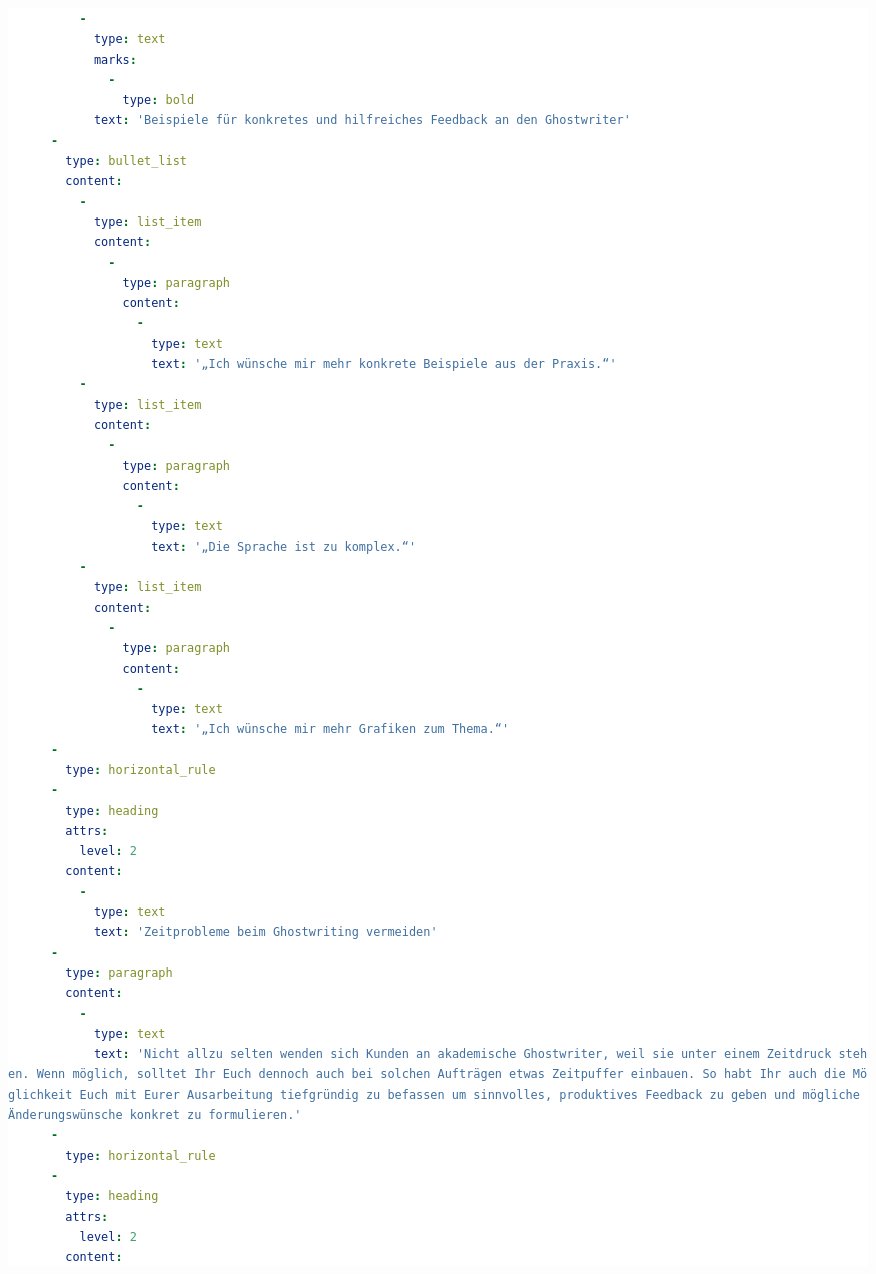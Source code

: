 ```yaml
          -
            type: text
            marks:
              -
                type: bold
            text: 'Beispiele für konkretes und hilfreiches Feedback an den Ghostwriter'
      -
        type: bullet_list
        content:
          -
            type: list_item
            content:
              -
                type: paragraph
                content:
                  -
                    type: text
                    text: '„Ich wünsche mir mehr konkrete Beispiele aus der Praxis.“'
          -
            type: list_item
            content:
              -
                type: paragraph
                content:
                  -
                    type: text
                    text: '„Die Sprache ist zu komplex.“'
          -
            type: list_item
            content:
              -
                type: paragraph
                content:
                  -
                    type: text
                    text: '„Ich wünsche mir mehr Grafiken zum Thema.“'
      -
        type: horizontal_rule
      -
        type: heading
        attrs:
          level: 2
        content:
          -
            type: text
            text: 'Zeitprobleme beim Ghostwriting vermeiden'
      -
        type: paragraph
        content:
          -
            type: text
            text: 'Nicht allzu selten wenden sich Kunden an akademische Ghostwriter, weil sie unter einem Zeitdruck stehen. Wenn möglich, solltet Ihr Euch dennoch auch bei solchen Aufträgen etwas Zeitpuffer einbauen. So habt Ihr auch die Möglichkeit Euch mit Eurer Ausarbeitung tiefgründig zu befassen um sinnvolles, produktives Feedback zu geben und mögliche Änderungswünsche konkret zu formulieren.'
      -
        type: horizontal_rule
      -
        type: heading
        attrs:
          level: 2
        content:
```